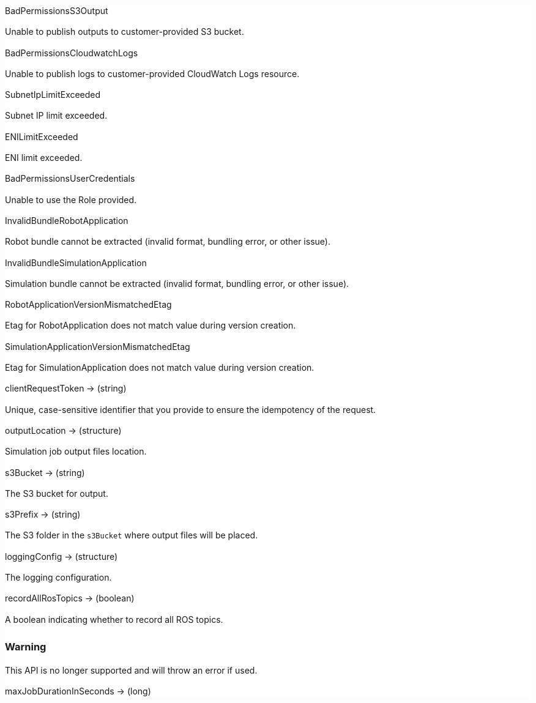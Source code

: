 BadPermissionsS3Output

Unable to publish outputs to customer-provided S3 bucket.

BadPermissionsCloudwatchLogs

Unable to publish logs to customer-provided CloudWatch Logs resource.

SubnetIpLimitExceeded

Subnet IP limit exceeded.

ENILimitExceeded

ENI limit exceeded.

BadPermissionsUserCredentials

Unable to use the Role provided.

InvalidBundleRobotApplication

Robot bundle cannot be extracted (invalid format, bundling error, or other issue).

InvalidBundleSimulationApplication

Simulation bundle cannot be extracted (invalid format, bundling error, or other issue).

RobotApplicationVersionMismatchedEtag

Etag for RobotApplication does not match value during version creation.

SimulationApplicationVersionMismatchedEtag

Etag for SimulationApplication does not match value during version creation.

clientRequestToken -> (string)

Unique, case-sensitive identifier that you provide to ensure the idempotency of the request.

outputLocation -> (structure)

Simulation job output files location.

s3Bucket -> (string)

The S3 bucket for output.

s3Prefix -> (string)

The S3 folder in the `s3Bucket` where output files will be placed.

loggingConfig -> (structure)

The logging configuration.

recordAllRosTopics -> (boolean)

A boolean indicating whether to record all ROS topics.

### Warning

This API is no longer supported and will throw an error if used.

maxJobDurationInSeconds -> (long)
